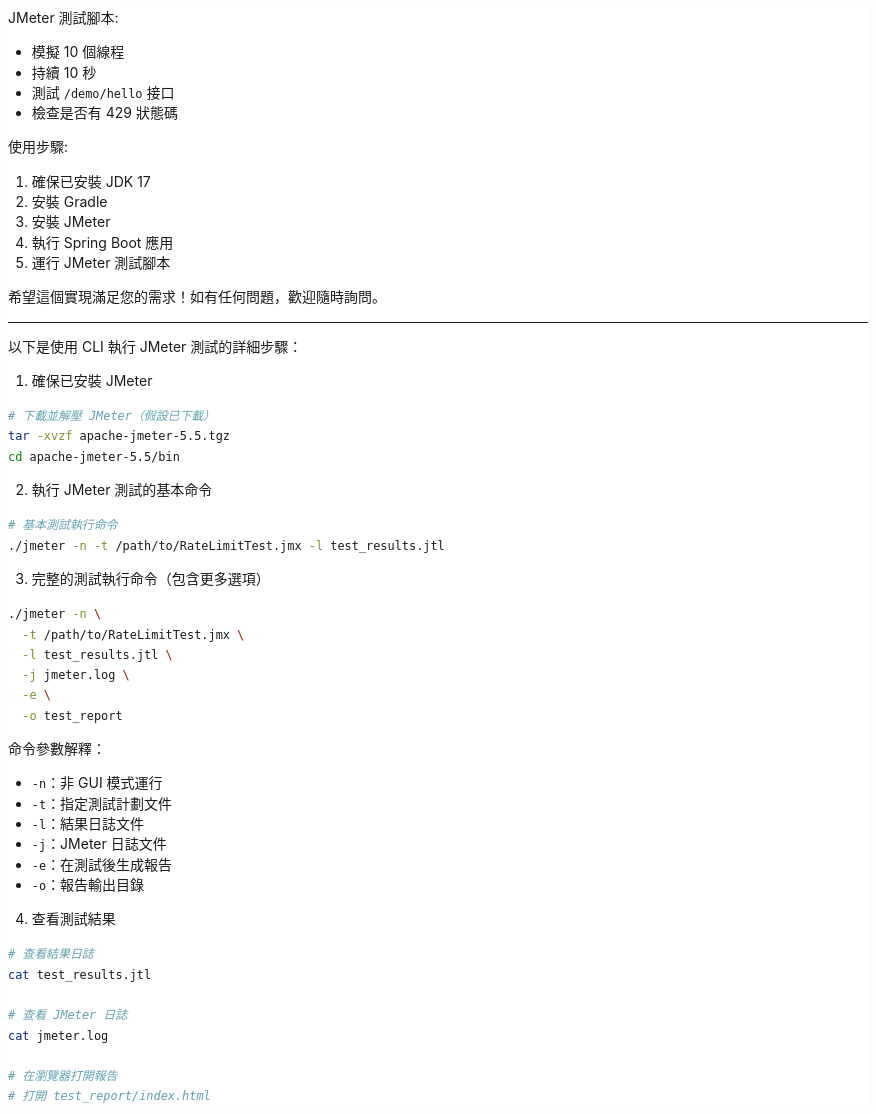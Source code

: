 JMeter 測試腳本:
- 模擬 10 個線程
- 持續 10 秒
- 測試 `/demo/hello` 接口
- 檢查是否有 429 狀態碼

使用步驟:
1. 確保已安裝 JDK 17
2. 安裝 Gradle
3. 安裝 JMeter
4. 執行 Spring Boot 應用
5. 運行 JMeter 測試腳本

希望這個實現滿足您的需求！如有任何問題，歡迎隨時詢問。


---

以下是使用 CLI 執行 JMeter 測試的詳細步驟：

1. 確保已安裝 JMeter
```bash
# 下載並解壓 JMeter（假設已下載）
tar -xvzf apache-jmeter-5.5.tgz
cd apache-jmeter-5.5/bin
```

2. 執行 JMeter 測試的基本命令
```bash
# 基本測試執行命令
./jmeter -n -t /path/to/RateLimitTest.jmx -l test_results.jtl
```

3. 完整的測試執行命令（包含更多選項）
```bash
./jmeter -n \
  -t /path/to/RateLimitTest.jmx \
  -l test_results.jtl \
  -j jmeter.log \
  -e \
  -o test_report
```

命令參數解釋：
- `-n`：非 GUI 模式運行
- `-t`：指定測試計劃文件
- `-l`：結果日誌文件
- `-j`：JMeter 日誌文件
- `-e`：在測試後生成報告
- `-o`：報告輸出目錄

4. 查看測試結果
```bash
# 查看結果日誌
cat test_results.jtl

# 查看 JMeter 日誌
cat jmeter.log

# 在瀏覽器打開報告
# 打開 test_report/index.html
```

